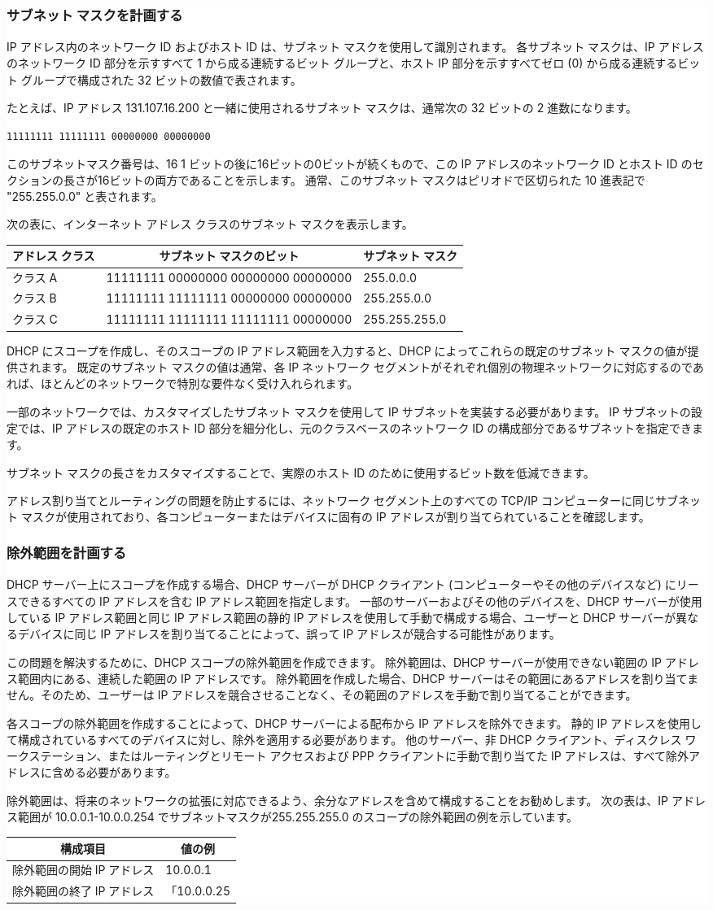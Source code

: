 ### <a name="planning-subnet-masks"></a>サブネット マスクを計画する

IP アドレス内のネットワーク ID およびホスト ID は、サブネット マスクを使用して識別されます。 各サブネット マスクは、IP アドレスのネットワーク ID 部分を示すすべて 1 から成る連続するビット グループと、ホスト IP 部分を示すすべてゼロ (0) から成る連続するビット グループで構成された 32 ビットの数値で表されます。

たとえば、IP アドレス 131.107.16.200 と一緒に使用されるサブネット マスクは、通常次の 32 ビットの 2 進数になります。

```
11111111 11111111 00000000 00000000
```

このサブネットマスク番号は、16 1 ビットの後に16ビットの0ビットが続くもので、この IP アドレスのネットワーク ID とホスト ID のセクションの長さが16ビットの両方であることを示します。 通常、このサブネット マスクはピリオドで区切られた 10 進表記で "255.255.0.0" と表されます。

次の表に、インターネット アドレス クラスのサブネット マスクを表示します。

|アドレス クラス|サブネット マスクのビット|サブネット マスク|
|-----------------|------------------------|---------------|
|クラス A|11111111 00000000 00000000 00000000|255.0.0.0|
|クラス B|11111111 11111111 00000000 00000000|255.255.0.0|
|クラス C|11111111 11111111 11111111 00000000|255.255.255.0|

DHCP にスコープを作成し、そのスコープの IP アドレス範囲を入力すると、DHCP によってこれらの既定のサブネット マスクの値が提供されます。 既定のサブネット マスクの値は通常、各 IP ネットワーク セグメントがそれぞれ個別の物理ネットワークに対応するのであれば、ほとんどのネットワークで特別な要件なく受け入れられます。

一部のネットワークでは、カスタマイズしたサブネット マスクを使用して IP サブネットを実装する必要があります。 IP サブネットの設定では、IP アドレスの既定のホスト ID 部分を細分化し、元のクラスベースのネットワーク ID の構成部分であるサブネットを指定できます。

サブネット マスクの長さをカスタマイズすることで、実際のホスト ID のために使用するビット数を低減できます。

アドレス割り当てとルーティングの問題を防止するには、ネットワーク セグメント上のすべての TCP/IP コンピューターに同じサブネット マスクが使用されており、各コンピューターまたはデバイスに固有の IP アドレスが割り当てられていることを確認します。

### <a name="planning-exclusion-ranges"></a>除外範囲を計画する

DHCP サーバー上にスコープを作成する場合、DHCP サーバーが DHCP クライアント (コンピューターやその他のデバイスなど) にリースできるすべての IP アドレスを含む IP アドレス範囲を指定します。 一部のサーバーおよびその他のデバイスを、DHCP サーバーが使用している IP アドレス範囲と同じ IP アドレス範囲の静的 IP アドレスを使用して手動で構成する場合、ユーザーと DHCP サーバーが異なるデバイスに同じ IP アドレスを割り当てることによって、誤って IP アドレスが競合する可能性があります。

この問題を解決するために、DHCP スコープの除外範囲を作成できます。 除外範囲は、DHCP サーバーが使用できない範囲の IP アドレス範囲内にある、連続した範囲の IP アドレスです。 除外範囲を作成した場合、DHCP サーバーはその範囲にあるアドレスを割り当てません。そのため、ユーザーは IP アドレスを競合させることなく、その範囲のアドレスを手動で割り当てることができます。

各スコープの除外範囲を作成することによって、DHCP サーバーによる配布から IP アドレスを除外できます。 静的 IP アドレスを使用して構成されているすべてのデバイスに対し、除外を適用する必要があります。 他のサーバー、非 DHCP クライアント、ディスクレス ワークステーション、またはルーティングとリモート アクセスおよび PPP クライアントに手動で割り当てた IP アドレスは、すべて除外アドレスに含める必要があります。

除外範囲は、将来のネットワークの拡張に対応できるよう、余分なアドレスを含めて構成することをお勧めします。 次の表は、IP アドレス範囲が 10.0.0.1-10.0.0.254 でサブネットマスクが255.255.255.0 のスコープの除外範囲の例を示しています。

|構成項目|値の例|
|-----------------------|------------------|
|除外範囲の開始 IP アドレス|10.0.0.1|
|除外範囲の終了 IP アドレス|「10.0.0.25|
